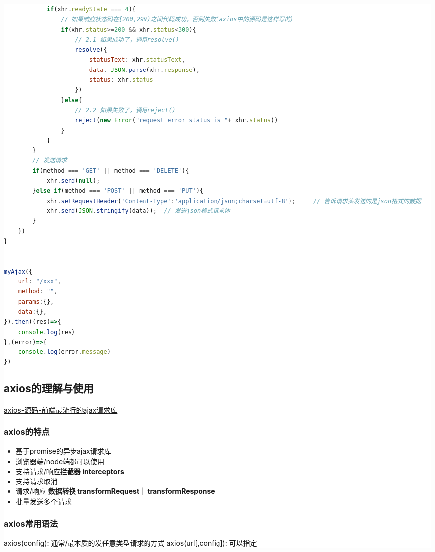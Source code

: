 ```javascript
        	if(xhr.readyState === 4){
            	// 如果响应状态码在[200,299)之间代码成功，否则失败(axios中的源码是这样写的)
            	if(xhr.status>=200 && xhr.status<300){
                    // 2.1 如果成功了，调用resolve()
                    resolve({
                    	statusText: xhr.statusText,
                        data: JSON.parse(xhr.response),
                        status: xhr.status
                    })
                }else{  
                    // 2.2 如果失败了，调用reject()
                    reject(new Error("request error status is "+ xhr.status))
                }
            }
        }
        // 发送请求
        if(method === 'GET' || method === 'DELETE'){
            xhr.send(null);
        }else if(method === 'POST' || method === 'PUT'){
            xhr.setRequestHeader('Content-Type':'application/json;charset=utf-8');     // 告诉请求头发送的是json格式的数据
            xhr.send(JSON.stringify(data));  // 发送json格式请求体
        } 
    })
}


myAjax({
    url: "/xxx",
    method: "",
    params:{},
    data:{},
}).then((res)=>{
    console.log(res)
},(error)=>{
    console.log(error.message)
})
```

## axios的理解与使用
[axios-源码-前端最流行的ajax请求库](https://github.com/axios/axios) 
### axios的特点
- 基于promise的异步ajax请求库
- 浏览器端/node端都可以使用
- 支持请求/响应**拦截器 interceptors**
- 支持请求取消
- 请求/响应 **数据转换 transformRequest｜ transformResponse**
- 批量发送多个请求

### axios常用语法
axios(config): 通常/最本质的发任意类型请求的方式
axios(url[,config]): 可以指定
